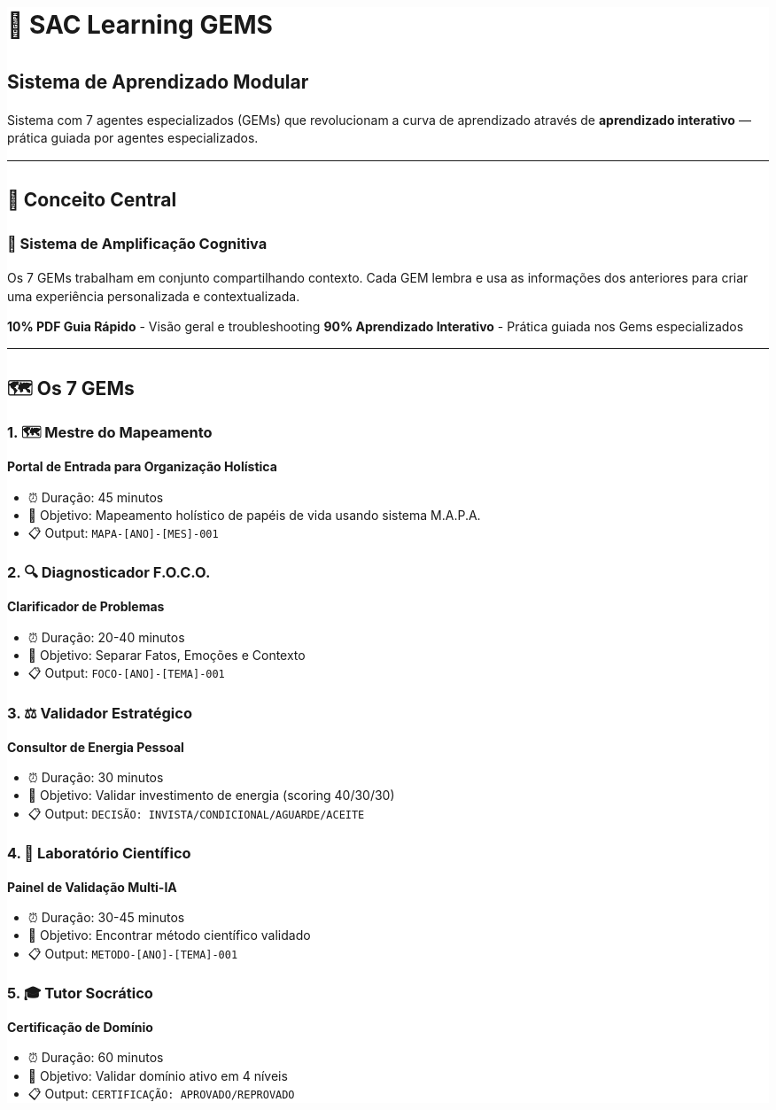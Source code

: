 # 🌟 SAC Learning GEMS

## Sistema de Aprendizado Modular

Sistema com 7 agentes especializados (GEMs) que revolucionam a curva de aprendizado através de **aprendizado interativo** — prática guiada por agentes especializados.

---

## 🎯 Conceito Central

### 💎 Sistema de Amplificação Cognitiva

Os 7 GEMs trabalham em conjunto compartilhando contexto. Cada GEM lembra e usa as informações dos anteriores para criar uma experiência personalizada e contextualizada.

**10% PDF Guia Rápido** - Visão geral e troubleshooting
**90% Aprendizado Interativo** - Prática guiada nos Gems especializados

---

## 🗺️ Os 7 GEMs

### 1. 🗺️ Mestre do Mapeamento
**Portal de Entrada para Organização Holística**
- ⏰ Duração: 45 minutos
- 🎯 Objetivo: Mapeamento holístico de papéis de vida usando sistema M.A.P.A.
- 📋 Output: `MAPA-[ANO]-[MES]-001`

### 2. 🔍 Diagnosticador F.O.C.O.
**Clarificador de Problemas**
- ⏰ Duração: 20-40 minutos
- 🎯 Objetivo: Separar Fatos, Emoções e Contexto
- 📋 Output: `FOCO-[ANO]-[TEMA]-001`

### 3. ⚖️ Validador Estratégico
**Consultor de Energia Pessoal**
- ⏰ Duração: 30 minutos
- 🎯 Objetivo: Validar investimento de energia (scoring 40/30/30)
- 📋 Output: `DECISÃO: INVISTA/CONDICIONAL/AGUARDE/ACEITE`

### 4. 🔬 Laboratório Científico
**Painel de Validação Multi-IA**
- ⏰ Duração: 30-45 minutos
- 🎯 Objetivo: Encontrar método científico validado
- 📋 Output: `METODO-[ANO]-[TEMA]-001`

### 5. 🎓 Tutor Socrático
**Certificação de Domínio**
- ⏰ Duração: 60 minutos
- 🎯 Objetivo: Validar domínio ativo em 4 níveis
- 📋 Output: `CERTIFICAÇÃO: APROVADO/REPROVADO`
